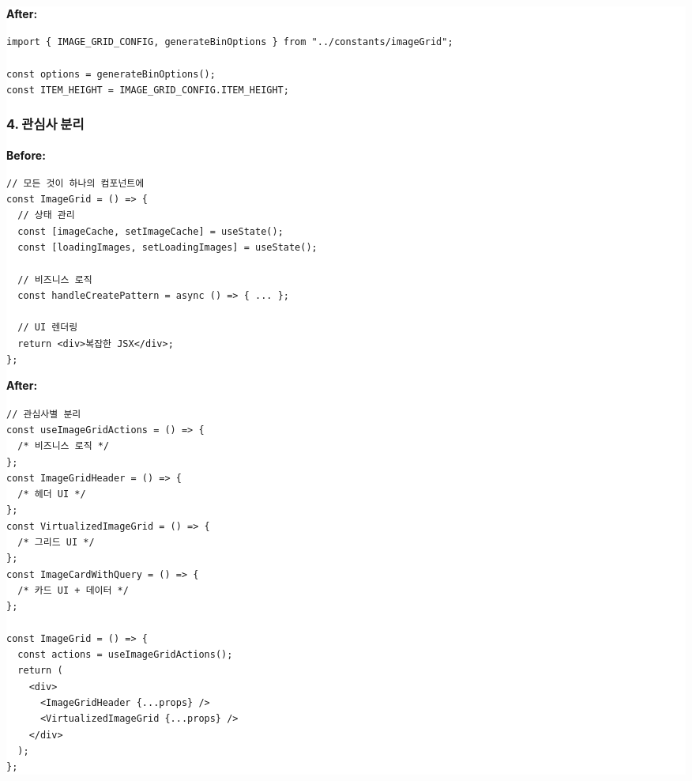 **After:**

```tsx
import { IMAGE_GRID_CONFIG, generateBinOptions } from "../constants/imageGrid";

const options = generateBinOptions();
const ITEM_HEIGHT = IMAGE_GRID_CONFIG.ITEM_HEIGHT;
```

### **4. 관심사 분리**

**Before:**

```tsx
// 모든 것이 하나의 컴포넌트에
const ImageGrid = () => {
  // 상태 관리
  const [imageCache, setImageCache] = useState();
  const [loadingImages, setLoadingImages] = useState();

  // 비즈니스 로직
  const handleCreatePattern = async () => { ... };

  // UI 렌더링
  return <div>복잡한 JSX</div>;
};
```

**After:**

```tsx
// 관심사별 분리
const useImageGridActions = () => {
  /* 비즈니스 로직 */
};
const ImageGridHeader = () => {
  /* 헤더 UI */
};
const VirtualizedImageGrid = () => {
  /* 그리드 UI */
};
const ImageCardWithQuery = () => {
  /* 카드 UI + 데이터 */
};

const ImageGrid = () => {
  const actions = useImageGridActions();
  return (
    <div>
      <ImageGridHeader {...props} />
      <VirtualizedImageGrid {...props} />
    </div>
  );
};
```

